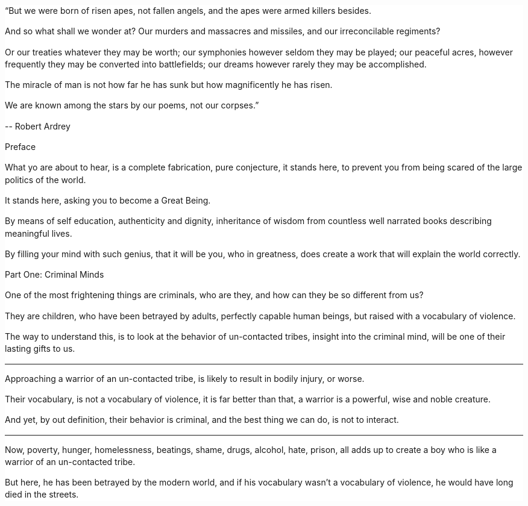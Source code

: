 “But we were born of risen apes, not fallen angels, and the apes were armed killers besides.

And so what shall we wonder at? Our murders and massacres and missiles,
and our irreconcilable regiments?

Or our treaties whatever they may be worth;
our symphonies however seldom they may be played;
our peaceful acres, however frequently they may be converted into battlefields;
our dreams however rarely they may be accomplished.

The miracle of man is not how far he has sunk but how magnificently he has risen.

We are known among the stars by our poems, not our corpses.”

-- Robert Ardrey

Preface

What yo are about to hear, is a complete fabrication, pure conjecture,
it stands here, to prevent you from being scared of the large politics of the world.

It stands here,
asking you to become a Great Being.

By means of self education, authenticity and dignity,
inheritance of wisdom from countless well narrated books describing meaningful lives.

By filling your mind with such genius,
that it will be you, who in greatness, does create a work that will explain the world correctly.


Part One: Criminal Minds

One of the most frightening things are criminals,
who are they, and how can they be so different from us?

They are children, who have been betrayed by adults,
perfectly capable human beings, but raised with a vocabulary of violence.

The way to understand this, is to look at the behavior of un-contacted tribes,
insight into the criminal mind, will be one of their lasting gifts to us.

---

Approaching a warrior of an un-contacted tribe,
is likely to result in bodily injury, or worse.

Their vocabulary, is not a vocabulary of violence, it is far better than that,
a warrior is a powerful, wise and noble creature.

And yet, by out definition, their behavior is criminal,
and the best thing we can do, is not to interact.

---

Now, poverty, hunger, homelessness, beatings, shame, drugs, alcohol, hate,
prison, all adds up to create a boy who is like a warrior of an un-contacted tribe.

But here, he has been betrayed by the modern world,
and if his vocabulary wasn’t a vocabulary of violence, he would have long died in the streets.
